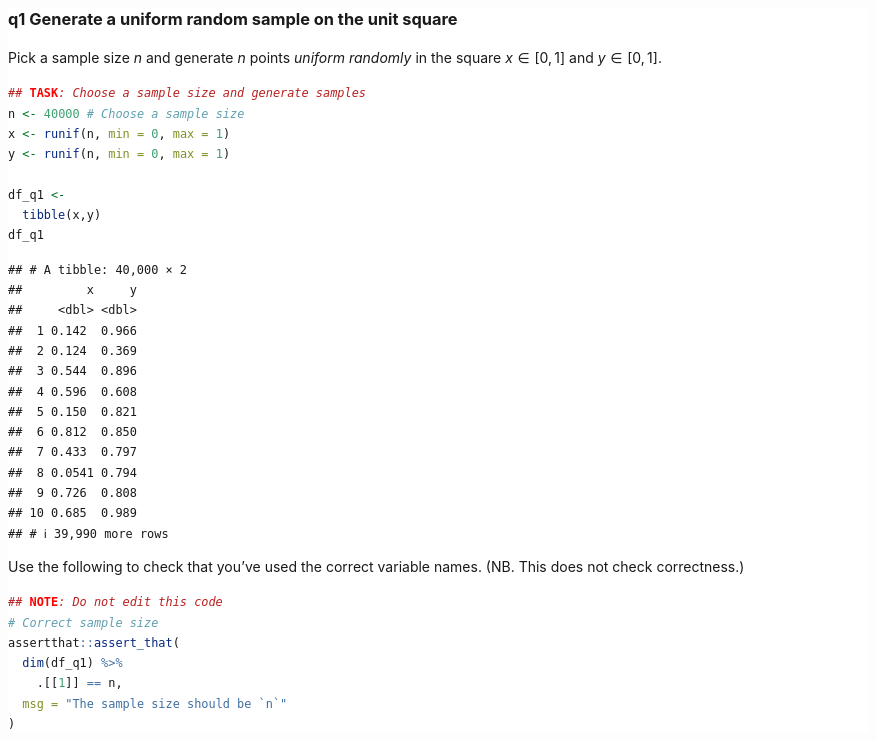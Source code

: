 ### **q1** Generate a uniform random sample on the unit square

Pick a sample size $n$ and generate $n$ points *uniform randomly* in the
square $x \in [0, 1]$ and $y \in [0, 1]$.

``` r
## TASK: Choose a sample size and generate samples
n <- 40000 # Choose a sample size
x <- runif(n, min = 0, max = 1)
y <- runif(n, min = 0, max = 1)

df_q1 <-
  tibble(x,y)
df_q1
```

    ## # A tibble: 40,000 × 2
    ##         x     y
    ##     <dbl> <dbl>
    ##  1 0.142  0.966
    ##  2 0.124  0.369
    ##  3 0.544  0.896
    ##  4 0.596  0.608
    ##  5 0.150  0.821
    ##  6 0.812  0.850
    ##  7 0.433  0.797
    ##  8 0.0541 0.794
    ##  9 0.726  0.808
    ## 10 0.685  0.989
    ## # ℹ 39,990 more rows

Use the following to check that you’ve used the correct variable names.
(NB. This does not check correctness.)

``` r
## NOTE: Do not edit this code
# Correct sample size
assertthat::assert_that(
  dim(df_q1) %>% 
    .[[1]] == n,
  msg = "The sample size should be `n`"
)
```
